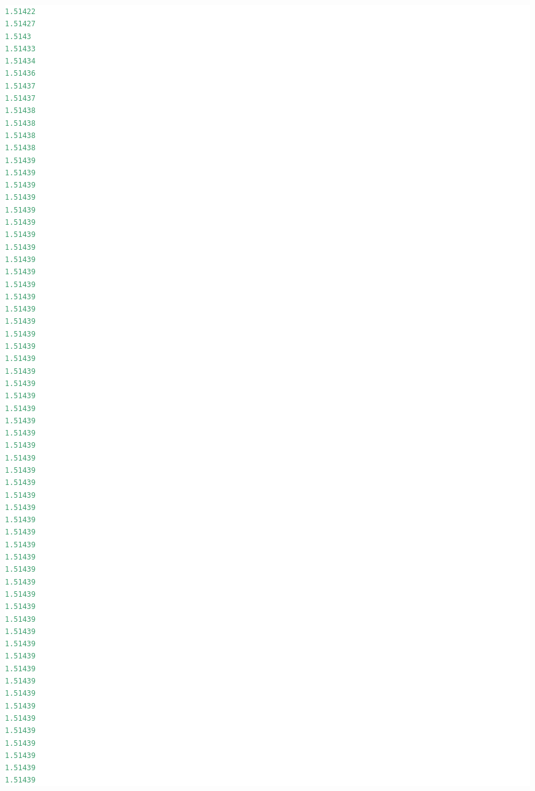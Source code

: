 ```cpp
1.51422
1.51427
1.5143
1.51433
1.51434
1.51436
1.51437
1.51437
1.51438
1.51438
1.51438
1.51438
1.51439
1.51439
1.51439
1.51439
1.51439
1.51439
1.51439
1.51439
1.51439
1.51439
1.51439
1.51439
1.51439
1.51439
1.51439
1.51439
1.51439
1.51439
1.51439
1.51439
1.51439
1.51439
1.51439
1.51439
1.51439
1.51439
1.51439
1.51439
1.51439
1.51439
1.51439
1.51439
1.51439
1.51439
1.51439
1.51439
1.51439
1.51439
1.51439
1.51439
1.51439
1.51439
1.51439
1.51439
1.51439
1.51439
1.51439
1.51439
1.51439
1.51439
1.51439
```